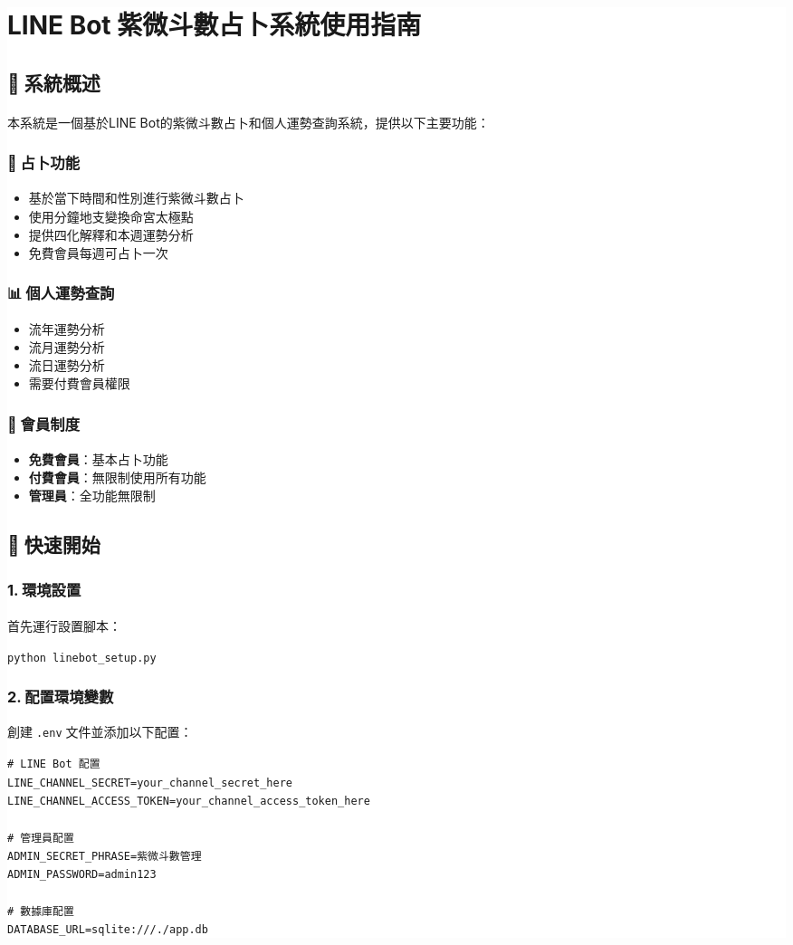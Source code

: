 # LINE Bot 紫微斗數占卜系統使用指南

## 🎯 系統概述

本系統是一個基於LINE Bot的紫微斗數占卜和個人運勢查詢系統，提供以下主要功能：

### 🔮 占卜功能
- 基於當下時間和性別進行紫微斗數占卜
- 使用分鐘地支變換命宮太極點
- 提供四化解釋和本週運勢分析
- 免費會員每週可占卜一次

### 📊 個人運勢查詢
- 流年運勢分析
- 流月運勢分析  
- 流日運勢分析
- 需要付費會員權限

### 👤 會員制度
- **免費會員**：基本占卜功能
- **付費會員**：無限制使用所有功能
- **管理員**：全功能無限制

## 🚀 快速開始

### 1. 環境設置

首先運行設置腳本：

```bash
python linebot_setup.py
```

### 2. 配置環境變數

創建 `.env` 文件並添加以下配置：

```env
# LINE Bot 配置
LINE_CHANNEL_SECRET=your_channel_secret_here
LINE_CHANNEL_ACCESS_TOKEN=your_channel_access_token_here

# 管理員配置
ADMIN_SECRET_PHRASE=紫微斗數管理
ADMIN_PASSWORD=admin123

# 數據庫配置
DATABASE_URL=sqlite:///./app.db
```
